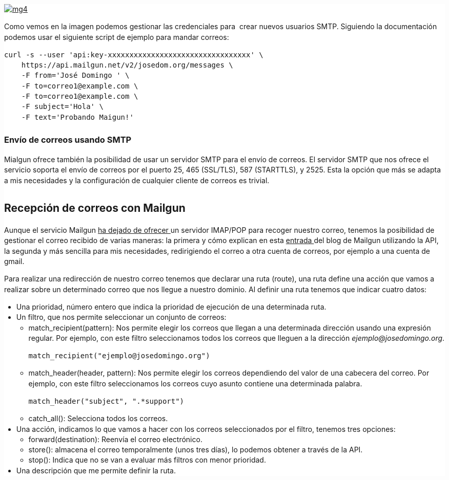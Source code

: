 <p><a class="thumbnail" href="http://www.josedomingo.org/pledin/wp-content/uploads/2014/12/mg4.png"><img class="aligncenter size-full wp-image-1174" src="http://www.josedomingo.org/pledin/wp-content/uploads/2014/12/mg4.png" alt="mg4" width="599" height="429" /></a></p>
<p>Como vemos en la imagen podemos gestionar las credenciales para&nbsp; crear nuevos usuarios SMTP. Siguiendo la documentaci&oacute;n podemos usar el siguiente script de ejemplo para mandar correos:</p>
<pre>curl -s --user <span class="s1">'api:key-xxxxxxxxxxxxxxxxxxxxxxxxxxxxxxxxx'</span> <span class="se">\</span>
    https://api.mailgun.net/v2/josedom.org/messages <span class="se">\</span>
    -F <span class="nv">from</span><span class="o">=</span><span class="s1">'Jos&eacute; Domingo <postmaster@josedomingo.org>'</span> <span class="se">\</span>
    -F <span class="nv">to</span><span class="o">=</span>correo1@example.com <span class="se">\</span>
    -F <span class="nv">to</span><span class="o">=</span>correo1@example.com <span class="se">\</span>
    -F <span class="nv">subject</span><span class="o">=</span><span class="s1">'Hola'</span> <span class="se">\</span>
    -F <span class="nv">text</span><span class="o">=</span><span class="s1">'Probando Maigun!'
</span></pre>
<h3>Env&iacute;o de correos usando SMTP</h3>
<p>Mialgun ofrece tambi&eacute;n la posibilidad de usar un servidor SMTP para el env&iacute;o de correos. El servidor SMTP que nos ofrece el servicio soporta el env&iacute;o de correos por el puerto&nbsp;25, 465 (SSL/TLS), 587 (STARTTLS), y 2525. Esta la opci&oacute;n que m&aacute;s se adapta a mis necesidades y la configuraci&oacute;n de cualquier cliente de correos es trivial.</p>
<h2>Recepci&oacute;n de correos con Mailgun</h2>
<p>Aunque el servicio Mailgun <a href="http://documentation.mailgun.com/faq-mailbox-eol.html">ha dejado de ofrecer </a>un servidor IMAP/POP para recoger nuestro correo, tenemos la posibilidad de gestionar el correo recibido de varias maneras: la primera y c&oacute;mo explican en esta <a href="http://blog.mailgun.com/store-a-temporary-mailbox-for-all-your-incoming-email/">entrada </a>del blog de Mailgun utilizando la API, la segunda y m&aacute;s sencilla para mis necesidades, redirigiendo el correo a otra cuenta de correos, por ejemplo a una cuenta de gmail.</p>
<p>Para realizar una redirecci&oacute;n de nuestro correo tenemos que declarar una ruta (route), una ruta define una acci&oacute;n que vamos a realizar sobre un determinado correo que nos llegue a nuestro dominio. Al definir una ruta tenemos que indicar cuatro datos:</p>
<ul>
<li>Una prioridad, n&uacute;mero entero que indica la prioridad de ejecuci&oacute;n de una determinada ruta.</li>
<li>Un filtro, que nos permite seleccionar un conjunto de correos:
<ul>
<li>match_recipient(pattern): Nos permite elegir los correos que llegan a una determinada direcci&oacute;n usando una expresi&oacute;n regular. Por ejemplo, con este filtro seleccionamos todos los correos que lleguen a la direcci&oacute;n <em>ejemplo@josedomingo.org</em>.
<pre>match_recipient("ejemplo@josedomingo.org")</pre>
</li>
<li>match_header(header, pattern): Nos permite elegir los correos dependiendo del valor de una cabecera del correo. Por ejemplo, con este filtro seleccionamos los correos cuyo asunto contiene una determinada palabra.
<pre>match_header("subject", ".*support")</pre>
</li>
</ul>
<ul>
<li>catch_all(): Selecciona todos los correos.</li>
</ul>
</li>
<li>Una acci&oacute;n, indicamos lo que vamos a hacer con los correos seleccionados por el filtro, tenemos tres opciones:
<ul>
<li>forward(destination): Reenv&iacute;a el correo electr&oacute;nico.</li>
<li>store(): almacena el correo temporalmente (unos tres d&iacute;as), lo podemos obtener a trav&eacute;s de la API.</li>
<li>stop(): Indica que no se van a evaluar m&aacute;s filtros con menor prioridad.</li>
</ul>
</li>
<li>Una descripci&oacute;n que me permite definir la ruta.</li>
</ul>